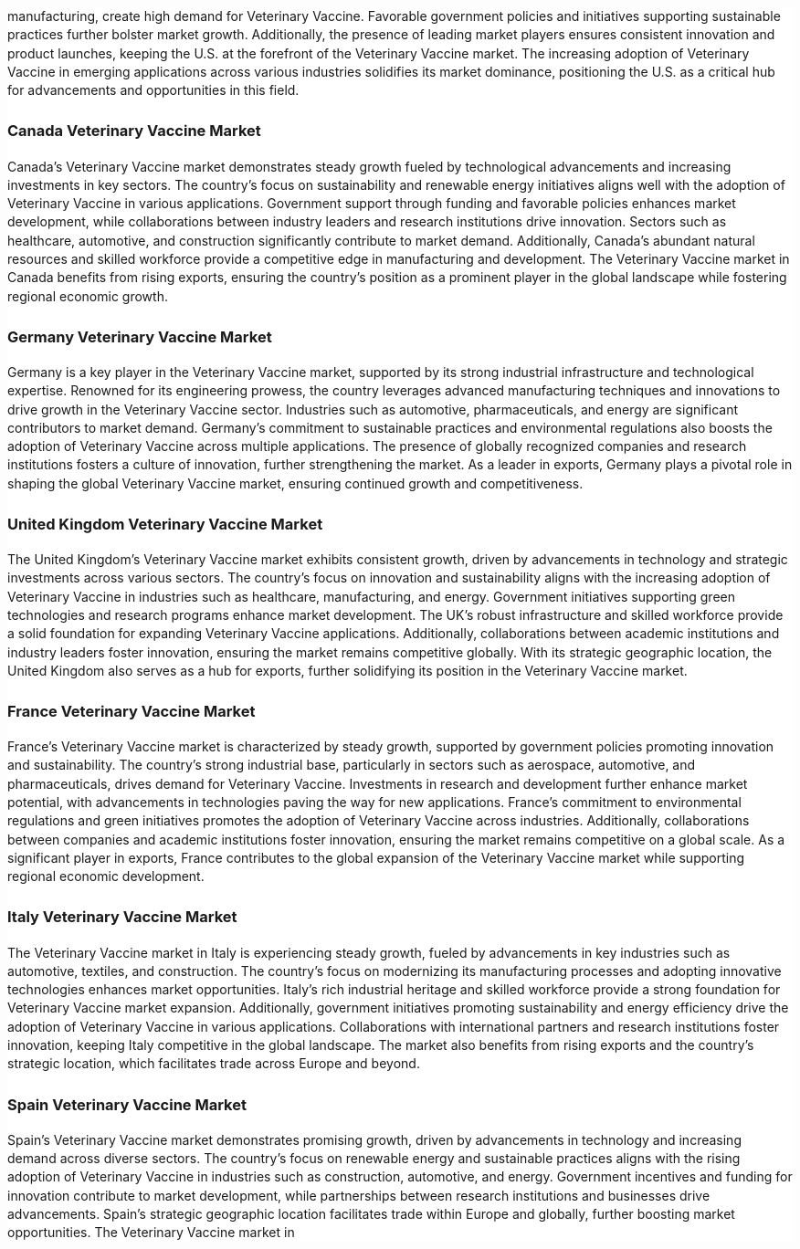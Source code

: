 manufacturing, create high demand for Veterinary Vaccine. Favorable government policies and initiatives supporting sustainable practices further bolster market growth. Additionally, the presence of leading market players ensures consistent innovation and product launches, keeping the U.S. at the forefront of the Veterinary Vaccine market. The increasing adoption of Veterinary Vaccine in emerging applications across various industries solidifies its market dominance, positioning the U.S. as a critical hub for advancements and opportunities in this field.</p><h3>Canada Veterinary Vaccine Market</h3><p>Canada&rsquo;s Veterinary Vaccine market demonstrates steady growth fueled by technological advancements and increasing investments in key sectors. The country&rsquo;s focus on sustainability and renewable energy initiatives aligns well with the adoption of Veterinary Vaccine in various applications. Government support through funding and favorable policies enhances market development, while collaborations between industry leaders and research institutions drive innovation. Sectors such as healthcare, automotive, and construction significantly contribute to market demand. Additionally, Canada&rsquo;s abundant natural resources and skilled workforce provide a competitive edge in manufacturing and development. The Veterinary Vaccine market in Canada benefits from rising exports, ensuring the country&rsquo;s position as a prominent player in the global landscape while fostering regional economic growth.</p><h3>Germany Veterinary Vaccine Market</h3><p>Germany is a key player in the Veterinary Vaccine market, supported by its strong industrial infrastructure and technological expertise. Renowned for its engineering prowess, the country leverages advanced manufacturing techniques and innovations to drive growth in the Veterinary Vaccine sector. Industries such as automotive, pharmaceuticals, and energy are significant contributors to market demand. Germany&rsquo;s commitment to sustainable practices and environmental regulations also boosts the adoption of Veterinary Vaccine across multiple applications. The presence of globally recognized companies and research institutions fosters a culture of innovation, further strengthening the market. As a leader in exports, Germany plays a pivotal role in shaping the global Veterinary Vaccine market, ensuring continued growth and competitiveness.</p><h3>United Kingdom Veterinary Vaccine Market</h3><p>The United Kingdom&rsquo;s Veterinary Vaccine market exhibits consistent growth, driven by advancements in technology and strategic investments across various sectors. The country&rsquo;s focus on innovation and sustainability aligns with the increasing adoption of Veterinary Vaccine in industries such as healthcare, manufacturing, and energy. Government initiatives supporting green technologies and research programs enhance market development. The UK&rsquo;s robust infrastructure and skilled workforce provide a solid foundation for expanding Veterinary Vaccine applications. Additionally, collaborations between academic institutions and industry leaders foster innovation, ensuring the market remains competitive globally. With its strategic geographic location, the United Kingdom also serves as a hub for exports, further solidifying its position in the Veterinary Vaccine market.</p><h3>France Veterinary Vaccine Market</h3><p>France&rsquo;s Veterinary Vaccine market is characterized by steady growth, supported by government policies promoting innovation and sustainability. The country&rsquo;s strong industrial base, particularly in sectors such as aerospace, automotive, and pharmaceuticals, drives demand for Veterinary Vaccine. Investments in research and development further enhance market potential, with advancements in technologies paving the way for new applications. France&rsquo;s commitment to environmental regulations and green initiatives promotes the adoption of Veterinary Vaccine across industries. Additionally, collaborations between companies and academic institutions foster innovation, ensuring the market remains competitive on a global scale. As a significant player in exports, France contributes to the global expansion of the Veterinary Vaccine market while supporting regional economic development.</p><h3>Italy Veterinary Vaccine Market</h3><p>The Veterinary Vaccine market in Italy is experiencing steady growth, fueled by advancements in key industries such as automotive, textiles, and construction. The country&rsquo;s focus on modernizing its manufacturing processes and adopting innovative technologies enhances market opportunities. Italy&rsquo;s rich industrial heritage and skilled workforce provide a strong foundation for Veterinary Vaccine market expansion. Additionally, government initiatives promoting sustainability and energy efficiency drive the adoption of Veterinary Vaccine in various applications. Collaborations with international partners and research institutions foster innovation, keeping Italy competitive in the global landscape. The market also benefits from rising exports and the country&rsquo;s strategic location, which facilitates trade across Europe and beyond.</p><h3>Spain Veterinary Vaccine Market</h3><p>Spain&rsquo;s Veterinary Vaccine market demonstrates promising growth, driven by advancements in technology and increasing demand across diverse sectors. The country&rsquo;s focus on renewable energy and sustainable practices aligns with the rising adoption of Veterinary Vaccine in industries such as construction, automotive, and energy. Government incentives and funding for innovation contribute to market development, while partnerships between research institutions and businesses drive advancements. Spain&rsquo;s strategic geographic location facilitates trade within Europe and globally, further boosting market opportunities. The Veterinary Vaccine market in